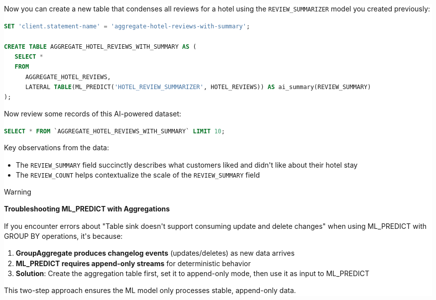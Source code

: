 Now you can create a new table that condenses all reviews for a hotel using the `REVIEW_SUMMARIZER` model you created previously:

```sql
SET 'client.statement-name' = 'aggregate-hotel-reviews-with-summary';

CREATE TABLE AGGREGATE_HOTEL_REVIEWS_WITH_SUMMARY AS (
   SELECT *
   FROM
      AGGREGATE_HOTEL_REVIEWS,
      LATERAL TABLE(ML_PREDICT('HOTEL_REVIEW_SUMMARIZER', HOTEL_REVIEWS)) AS ai_summary(REVIEW_SUMMARY)
);
```

Now review some records of this AI-powered dataset:

```sql
SELECT * FROM `AGGREGATE_HOTEL_REVIEWS_WITH_SUMMARY` LIMIT 10;
```

Key observations from the data:

- The `REVIEW_SUMMARY` field succinctly describes what customers liked and didn't like about their hotel stay
- The `REVIEW_COUNT` helps contextualize the scale of the `REVIEW_SUMMARY` field

> [!WARNING]
> **Troubleshooting ML_PREDICT with Aggregations**
>
> If you encounter errors about "Table sink doesn't support consuming update and delete changes" when using ML_PREDICT with GROUP BY operations, it's because:
>
> 1. **GroupAggregate produces changelog events** (updates/deletes) as new data arrives
> 2. **ML_PREDICT requires append-only streams** for deterministic behavior
> 3. **Solution**: Create the aggregation table first, set it to append-only mode, then use it as input to ML_PREDICT
>
> This two-step approach ensures the ML model only processes stable, append-only data.
